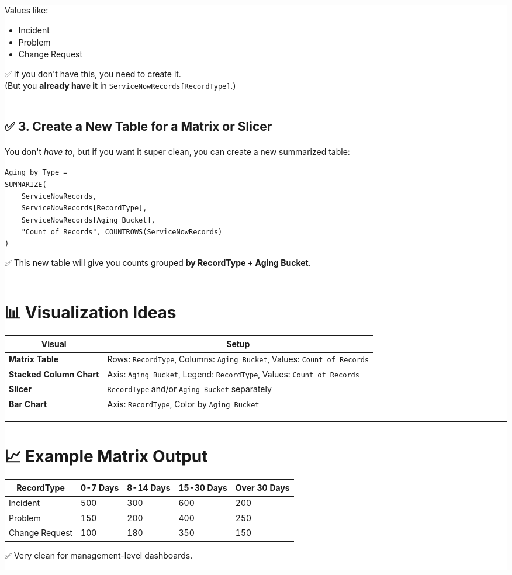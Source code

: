 Values like:
- Incident
- Problem
- Change Request

✅ If you don't have this, you need to create it.  
(But you **already have it** in `ServiceNowRecords[RecordType]`.)

---

## ✅ 3. Create a New Table for a Matrix or Slicer

You don't *have to*, but if you want it super clean, you can create a new summarized table:

```DAX
Aging by Type = 
SUMMARIZE(
    ServiceNowRecords,
    ServiceNowRecords[RecordType],
    ServiceNowRecords[Aging Bucket],
    "Count of Records", COUNTROWS(ServiceNowRecords)
)
```

✅ This new table will give you counts grouped **by RecordType + Aging Bucket**.

---

# 📊 Visualization Ideas

| Visual | Setup |
|--------|-------|
| **Matrix Table** | Rows: `RecordType`, Columns: `Aging Bucket`, Values: `Count of Records` |
| **Stacked Column Chart** | Axis: `Aging Bucket`, Legend: `RecordType`, Values: `Count of Records` |
| **Slicer** | `RecordType` and/or `Aging Bucket` separately |
| **Bar Chart** | Axis: `RecordType`, Color by `Aging Bucket` |

---

# 📈 Example Matrix Output

| RecordType      | 0-7 Days | 8-14 Days | 15-30 Days | Over 30 Days |
|-----------------|----------|-----------|------------|--------------|
| Incident        | 500      | 300        | 600         | 200          |
| Problem         | 150      | 200        | 400         | 250          |
| Change Request  | 100      | 180        | 350         | 150          |

✅ Very clean for management-level dashboards.

---
